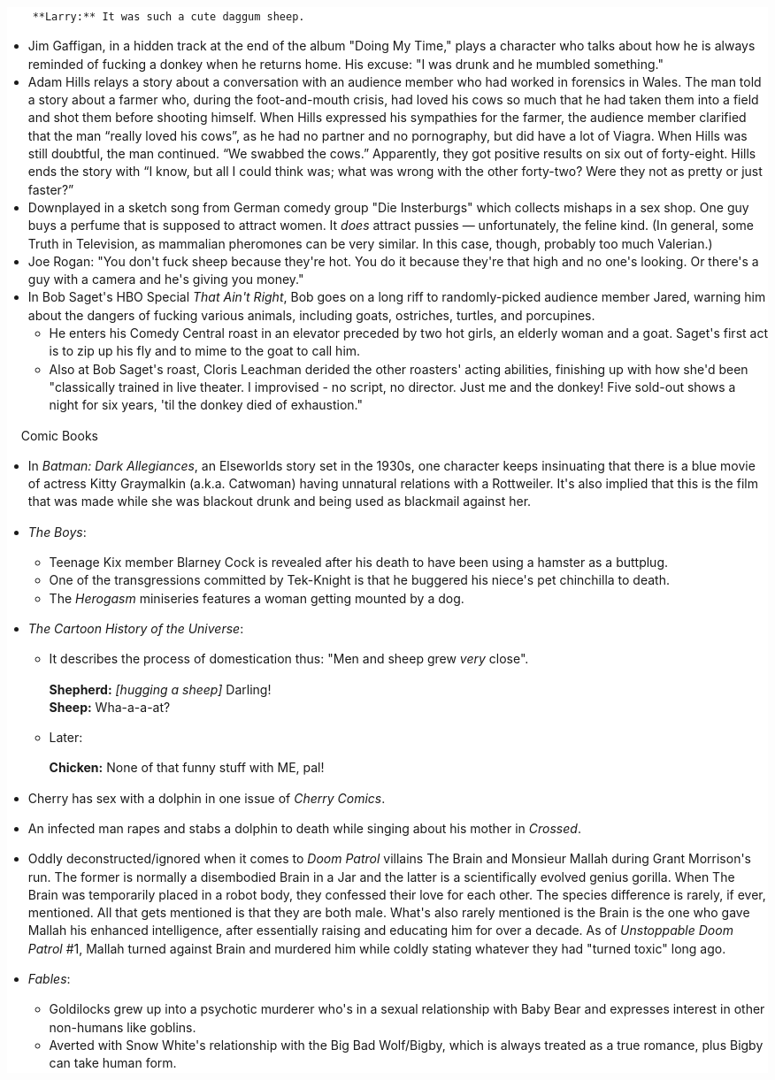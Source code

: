         **Larry:** It was such a cute daggum sheep.
        
-   Jim Gaffigan, in a hidden track at the end of the album "Doing My Time," plays a character who talks about how he is always reminded of fucking a donkey when he returns home. His excuse: "I was drunk and he mumbled something."
-   Adam Hills relays a story about a conversation with an audience member who had worked in forensics in Wales. The man told a story about a farmer who, during the foot-and-mouth crisis, had loved his cows so much that he had taken them into a field and shot them before shooting himself. When Hills expressed his sympathies for the farmer, the audience member clarified that the man “really loved his cows”, as he had no partner and no pornography, but did have a lot of Viagra. When Hills was still doubtful, the man continued. “We swabbed the cows.” Apparently, they got positive results on six out of forty-eight. Hills ends the story with “I know, but all I could think was; what was wrong with the other forty-two? Were they not as pretty or just faster?”
-   Downplayed in a sketch song from German comedy group "Die Insterburgs" which collects mishaps in a sex shop. One guy buys a perfume that is supposed to attract women. It _does_ attract pussies — unfortunately, the feline kind. (In general, some Truth in Television, as mammalian pheromones can be very similar. In this case, though, probably too much Valerian.)
-   Joe Rogan: "You don't fuck sheep because they're hot. You do it because they're that high and no one's looking. Or there's a guy with a camera and he's giving you money."
-   In Bob Saget's HBO Special _That Ain't Right_, Bob goes on a long riff to randomly-picked audience member Jared, warning him about the dangers of fucking various animals, including goats, ostriches, turtles, and porcupines.
    -   He enters his Comedy Central roast in an elevator preceded by two hot girls, an elderly woman and a goat. Saget's first act is to zip up his fly and to mime to the goat to call him.
    -   Also at Bob Saget's roast, Cloris Leachman derided the other roasters' acting abilities, finishing up with how she'd been "classically trained in live theater. I improvised - no script, no director. Just me and the donkey! Five sold-out shows a night for six years, 'til the donkey died of exhaustion."

    Comic Books 

-   In _Batman: Dark Allegiances_, an Elseworlds story set in the 1930s, one character keeps insinuating that there is a blue movie of actress Kitty Graymalkin (a.k.a. Catwoman) having unnatural relations with a Rottweiler. It's also implied that this is the film that was made while she was blackout drunk and being used as blackmail against her.
-   _The Boys_:
    -   Teenage Kix member Blarney Cock is revealed after his death to have been using a hamster as a buttplug.
    -   One of the transgressions committed by Tek-Knight is that he buggered his niece's pet chinchilla to death.
    -   The _Herogasm_ miniseries features a woman getting mounted by a dog.
-   _The Cartoon History of the Universe_:
    -   It describes the process of domestication thus: "Men and sheep grew _very_ close".
        
        **Shepherd:** _\[hugging a sheep\]_ Darling!  
        **Sheep:** Wha-a-a-at?
        
    -   Later:
        
        **Chicken:** None of that funny stuff with ME, pal!
        
-   Cherry has sex with a dolphin in one issue of _Cherry Comics_.
-   An infected man rapes and stabs a dolphin to death while singing about his mother in _Crossed_.
-   Oddly deconstructed/ignored when it comes to _Doom Patrol_ villains The Brain and Monsieur Mallah during Grant Morrison's run. The former is normally a disembodied Brain in a Jar and the latter is a scientifically evolved genius gorilla. When The Brain was temporarily placed in a robot body, they confessed their love for each other. The species difference is rarely, if ever, mentioned. All that gets mentioned is that they are both male. What's also rarely mentioned is the Brain is the one who gave Mallah his enhanced intelligence, after essentially raising and educating him for over a decade. As of _Unstoppable Doom Patrol_ #1, Mallah turned against Brain and murdered him while coldly stating whatever they had "turned toxic" long ago.
-   _Fables_:
    -   Goldilocks grew up into a psychotic murderer who's in a sexual relationship with Baby Bear and expresses interest in other non-humans like goblins.
    -   Averted with Snow White's relationship with the Big Bad Wolf/Bigby, which is always treated as a true romance, plus Bigby can take human form.